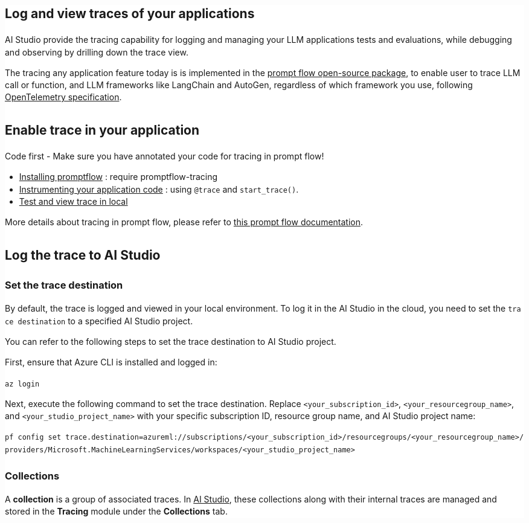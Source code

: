 ## Log and view traces of your applications

AI Studio provide the tracing capability for logging and managing your LLM applications tests and evaluations, while debugging and observing by drilling down the trace view.

The tracing any application feature today is is implemented in the [prompt flow open-source package](https://microsoft.github.io/promptflow/), to enable user to trace LLM call or function, and LLM frameworks like LangChain and AutoGen, regardless of which framework you use, following [OpenTelemetry specification](https://opentelemetry.io/docs/specs/otel/). 

## Enable trace in your application

Code first - Make sure you have annotated your code for tracing in prompt flow!

- [Installing promptflow](https://microsoft.github.io/promptflow/how-to-guides/quick-start.html#set-up-your-dev-environment) : require promptflow-tracing
- [Instrumenting your application code](https://microsoft.github.io/promptflow/how-to-guides/tracing/index.html#instrumenting-user-s-code) : using `@trace` and `start_trace()`.
- [Test and view trace in local](https://microsoft.github.io/promptflow/how-to-guides/tracing/trace-ui.html)

More details about tracing in prompt flow, please refer to [this prompt flow documentation](https://microsoft.github.io/promptflow/how-to-guides/tracing/index.html#tracing).

## Log the trace to AI Studio

### Set the trace destination

By default, the trace is logged and viewed in your local environment. To log it in the AI Studio in the cloud, you need to set the `trace destination` to a specified AI Studio project.

You can refer to the following steps to set the trace destination to AI Studio project. 

First, ensure that Azure CLI is installed and logged in: 

```azurecli
az login
```

Next, execute the following command to set the trace destination. Replace `<your_subscription_id>`, `<your_resourcegroup_name>`, and `<your_studio_project_name>` with your specific subscription ID, resource group name, and AI Studio project name:

```azurecli
pf config set trace.destination=azureml://subscriptions/<your_subscription_id>/resourcegroups/<your_resourcegroup_name>/providers/Microsoft.MachineLearningServices/workspaces/<your_studio_project_name>
```

### Collections

A **collection** is a group of associated traces. In [AI Studio](https://ai.azure.com), these collections along with their internal traces are managed and stored in the **Tracing** module under the **Collections** tab.
